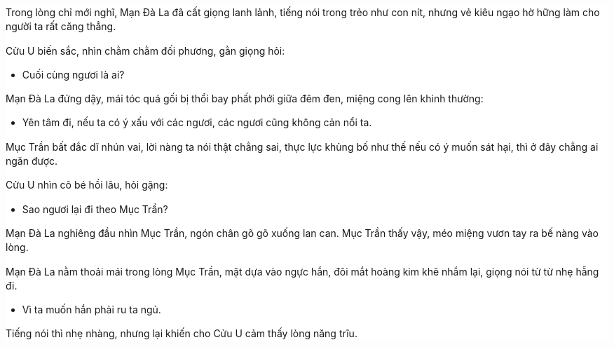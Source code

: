 Trong lòng chỉ mới nghĩ, Mạn Đà La đã cất giọng lanh lảnh, tiếng nói trong trẻo như con nít, nhưng vẻ kiêu ngạo hờ hững làm cho người ta rất căng thẳng.

Cửu U biến sắc, nhìn chằm chằm đối phương, gằn giọng hỏi:

- Cuối cùng ngươi là ai?

Mạn Đà La đứng dậy, mái tóc quá gối bị thổi bay phất phới giữa đêm đen, miệng cong lên khinh thường:

- Yên tâm đi, nếu ta có ý xấu với các ngươi, các ngươi cũng không cản nổi ta.

Mục Trần bất đắc dĩ nhún vai, lời nàng ta nói thật chẳng sai, thực lực khủng bố như thế nếu có ý muốn sát hại, thì ở đây chẳng ai ngăn được.

Cửu U nhìn cô bé hồi lâu, hỏi gặng:

- Sao ngươi lại đi theo Mục Trần?

Mạn Đà La nghiêng đầu nhìn Mục Trần, ngón chân gõ gõ xuống lan can. Mục Trần thấy vậy, méo miệng vươn tay ra bế nàng vào lòng.

Mạn Đà La nằm thoải mái trong lòng Mục Trần, mặt dựa vào ngực hắn, đôi mắt hoàng kim khẽ nhắm lại, giọng nói từ từ nhẹ hẫng đi.

- Vì ta muốn hắn phải ru ta ngủ.

Tiếng nói thì nhẹ nhàng, nhưng lại khiến cho Cửu U cảm thấy lòng năng trĩu.





